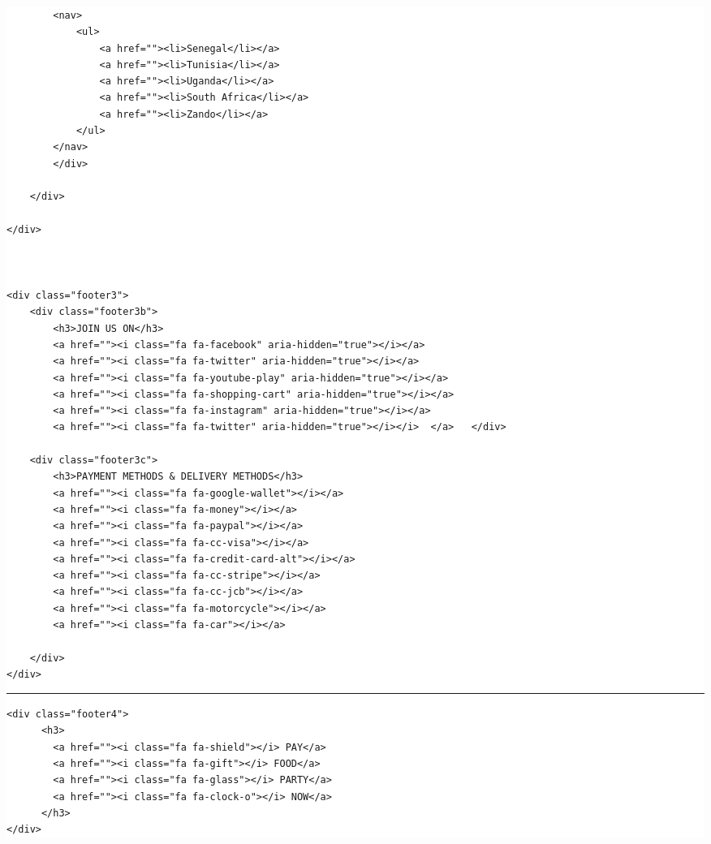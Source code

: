     		<nav>
    			<ul>
    				<a href=""><li>Senegal</li></a>
    				<a href=""><li>Tunisia</li></a>
    				<a href=""><li>Uganda</li></a>
    				<a href=""><li>South Africa</li></a>
    				<a href=""><li>Zando</li></a>
    			</ul>
    		</nav>
    		</div>
    		
    	</div>

    </div>



    <div class="footer3">
    	<div class="footer3b">
    		<h3>JOIN US ON</h3>
            <a href=""><i class="fa fa-facebook" aria-hidden="true"></i></a>
            <a href=""><i class="fa fa-twitter" aria-hidden="true"></i></a>
            <a href=""><i class="fa fa-youtube-play" aria-hidden="true"></i></a>
            <a href=""><i class="fa fa-shopping-cart" aria-hidden="true"></i></a>
            <a href=""><i class="fa fa-instagram" aria-hidden="true"></i></a>
            <a href=""><i class="fa fa-twitter" aria-hidden="true"></i></i>  </a>  	</div>

    	<div class="footer3c">
    		<h3>PAYMENT METHODS & DELIVERY METHODS</h3>
    		<a href=""><i class="fa fa-google-wallet"></i></a>
            <a href=""><i class="fa fa-money"></i></a>
            <a href=""><i class="fa fa-paypal"></i></a>
            <a href=""><i class="fa fa-cc-visa"></i></a>
            <a href=""><i class="fa fa-credit-card-alt"></i></a>
            <a href=""><i class="fa fa-cc-stripe"></i></a>
            <a href=""><i class="fa fa-cc-jcb"></i></a>
            <a href=""><i class="fa fa-motorcycle"></i></a>
            <a href=""><i class="fa fa-car"></i></a>

    	</div>
    </div>


<small></small>
    <!-------footer4----->

<hr class="footerhr">

    <div class="footer4">
    	  <h3>
       		<a href=""><i class="fa fa-shield"></i> PAY</a>
    		<a href=""><i class="fa fa-gift"></i> FOOD</a>
    		<a href=""><i class="fa fa-glass"></i> PARTY</a>
    		<a href=""><i class="fa fa-clock-o"></i> NOW</a>
    	  </h3>
    </div>
